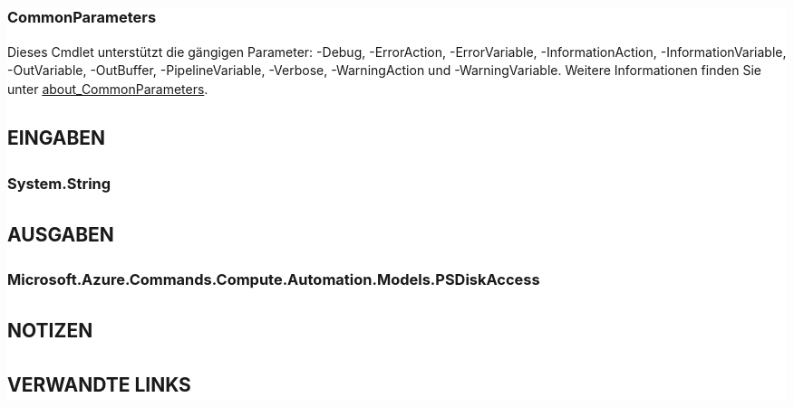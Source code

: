 ### CommonParameters
Dieses Cmdlet unterstützt die gängigen Parameter: -Debug, -ErrorAction, -ErrorVariable, -InformationAction, -InformationVariable, -OutVariable, -OutBuffer, -PipelineVariable, -Verbose, -WarningAction und -WarningVariable. Weitere Informationen finden Sie unter [about_CommonParameters](http://go.microsoft.com/fwlink/?LinkID=113216).

## EINGABEN

### System.String

## AUSGABEN

### Microsoft.Azure.Commands.Compute.Automation.Models.PSDiskAccess

## NOTIZEN

## VERWANDTE LINKS

